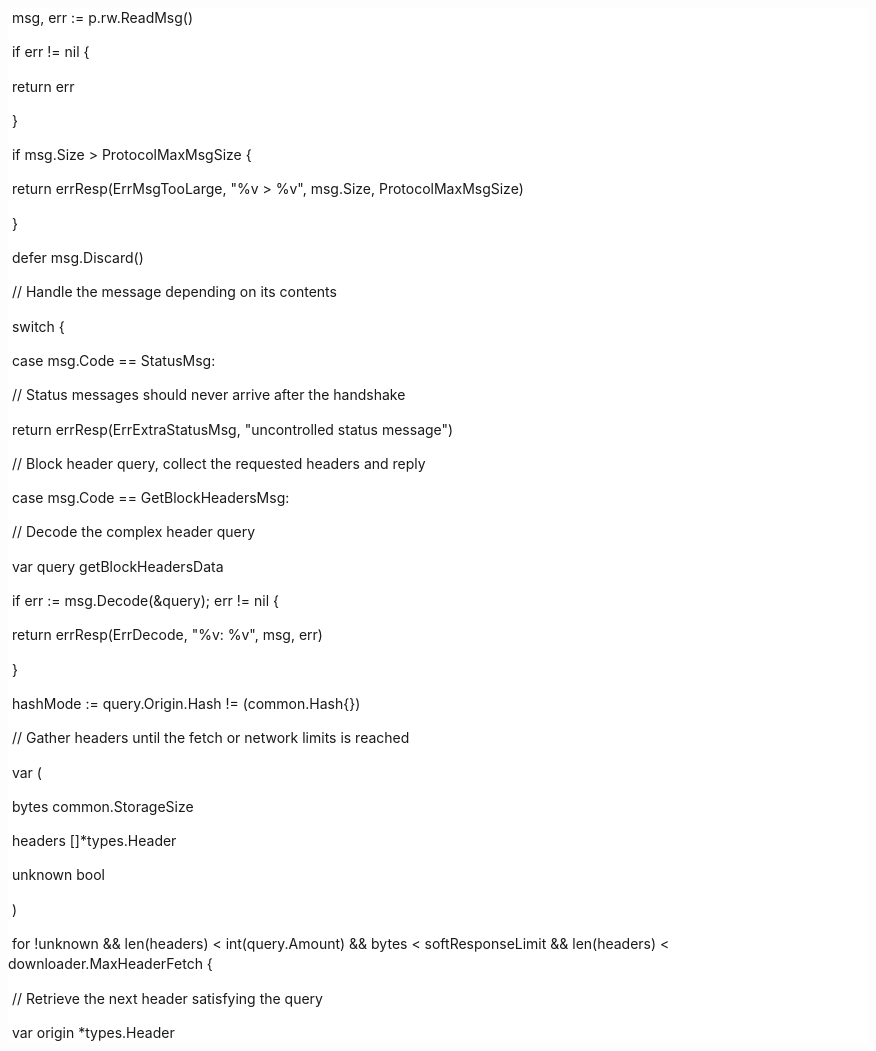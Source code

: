 ​    msg, err := p.rw.ReadMsg()

​    if err != nil {

​        return err

​    }

​    if msg.Size > ProtocolMaxMsgSize {

​        return errResp(ErrMsgTooLarge, "%v > %v", msg.Size, ProtocolMaxMsgSize)

​    }

​    defer msg.Discard()

 

​    // Handle the message depending on its contents

​    switch {

​    case msg.Code == StatusMsg:

​        // Status messages should never arrive after the handshake

​        return errResp(ErrExtraStatusMsg, "uncontrolled status message")

 

​    // Block header query, collect the requested headers and reply

​    case msg.Code == GetBlockHeadersMsg:

​        // Decode the complex header query

​        var query getBlockHeadersData

​        if err := msg.Decode(&query); err != nil {

​            return errResp(ErrDecode, "%v: %v", msg, err)

​        }

​        hashMode := query.Origin.Hash != (common.Hash{})

 

​        // Gather headers until the fetch or network limits is reached

​        var (

​            bytes   common.StorageSize

​            headers []*types.Header

​            unknown bool

​        )

​        for !unknown && len(headers) < int(query.Amount) && bytes < softResponseLimit && len(headers) < downloader.MaxHeaderFetch {

​            // Retrieve the next header satisfying the query

​            var origin *types.Header
